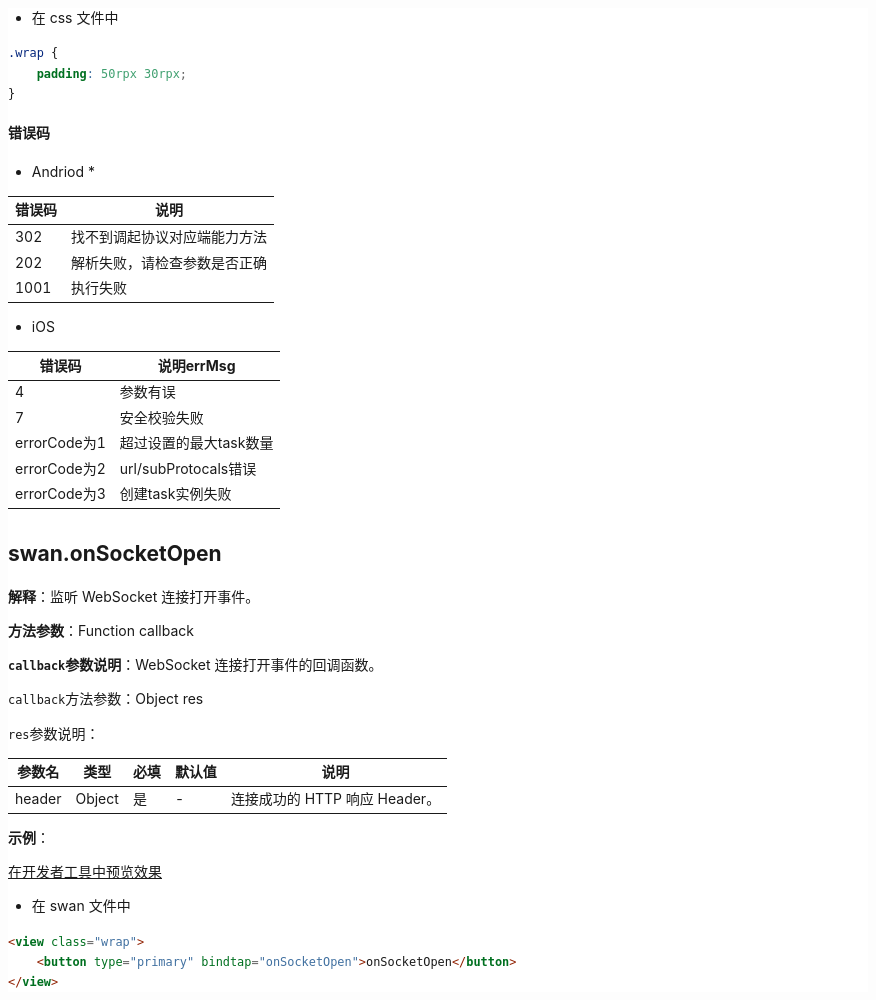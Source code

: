 * 在 css 文件中

```css
.wrap {
    padding: 50rpx 30rpx;
}
```

#### 错误码

* Andriod *

|错误码|说明|
|--|--|
|302|找不到调起协议对应端能力方法|
|202|解析失败，请检查参数是否正确 |
|1001|执行失败|

* iOS 

|错误码|说明errMsg|
|--|--|
|4|参数有误 |
|7|安全校验失败|
|errorCode为1|超过设置的最大task数量|
|errorCode为2|url/subProtocals错误|
|errorCode为3|创建task实例失败|

## swan.onSocketOpen

**解释**：监听 WebSocket 连接打开事件。

**方法参数**：Function callback

**`callback`参数说明**：WebSocket 连接打开事件的回调函数。

`callback`方法参数：Object res

`res`参数说明：

|参数名 |类型  |必填 | 默认值 |说明|
|---- | ---- | ---- | ----|----|
|header| Object | 是|-|连接成功的 HTTP 响应 Header。|

**示例**：

<a href="swanide://fragment/cb33316c7dc0aeaa07ed957ec74229c81559044468276" title="在开发者工具中预览效果" target="_self">在开发者工具中预览效果</a>

* 在 swan 文件中

```html
<view class="wrap">
    <button type="primary" bindtap="onSocketOpen">onSocketOpen</button>
</view>
```
